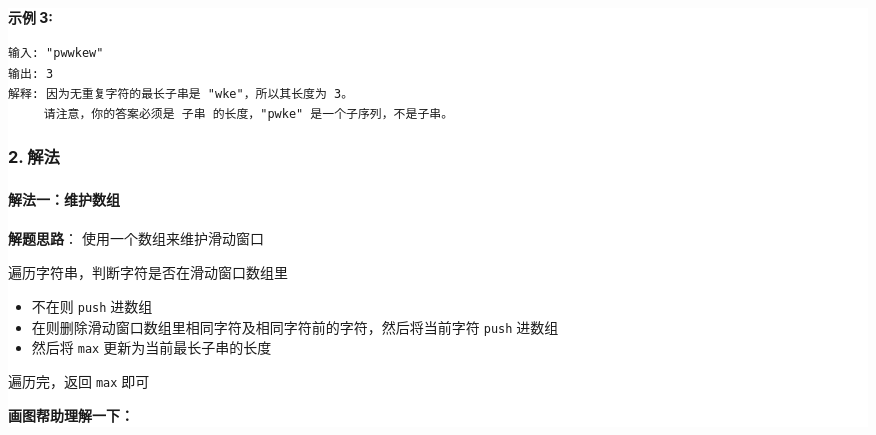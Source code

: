 **示例 3:**

```
输入: "pwwkew"
输出: 3
解释: 因为无重复字符的最长子串是 "wke"，所以其长度为 3。
     请注意，你的答案必须是 子串 的长度，"pwke" 是一个子序列，不是子串。
```

### 2. 解法

#### 解法一：维护数组

**解题思路**： 使用一个数组来维护滑动窗口

遍历字符串，判断字符是否在滑动窗口数组里
* 不在则 `push` 进数组
* 在则删除滑动窗口数组里相同字符及相同字符前的字符，然后将当前字符 `push` 进数组
* 然后将 `max` 更新为当前最长子串的长度

遍历完，返回 `max` 即可

**画图帮助理解一下：**

